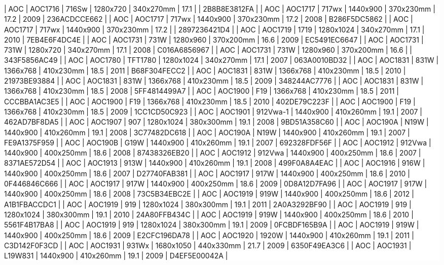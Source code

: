 | AOC              | AOC1716 | 716Sw            | 1280x720  | 340x270mm  | 17.1 |      | 2B8B8E3812FA |
| AOC              | AOC1717 | 717wx            | 1440x900  | 370x230mm  | 17.2 | 2009 | 236ACDCCE662 |
| AOC              | AOC1717 | 717wx            | 1440x900  | 370x230mm  | 17.2 | 2008 | B286F5DC5862 |
| AOC              | AOC1717 | 717wx            | 1440x900  | 370x230mm  | 17.2 |      | 2897236421D4 |
| AOC              | AOC1719 | 1719             | 1280x1024 | 340x270mm  | 17.1 | 2010 | 7EB4E6F4DC4E |
| AOC              | AOC1731 | 731W             | 1280x960  | 370x200mm  | 16.6 | 2009 | EC5491EC6647 |
| AOC              | AOC1731 | 731W             | 1280x720  | 340x270mm  | 17.1 | 2008 | C016A6856967 |
| AOC              | AOC1731 | 731W             | 1280x960  | 370x200mm  | 16.6 |      | 343F5856AC49 |
| AOC              | AOC1780 | TFT1780          | 1280x1024 | 340x270mm  | 17.1 | 2007 | 063A0010BD32 |
| AOC              | AOC1831 | 831W             | 1366x768  | 410x230mm  | 18.5 | 2011 | B68F304FECC2 |
| AOC              | AOC1831 | 831W             | 1366x768  | 410x230mm  | 18.5 | 2010 | 21973BE93884 |
| AOC              | AOC1831 | 831W             | 1366x768  | 410x230mm  | 18.5 | 2009 | 348244AC7776 |
| AOC              | AOC1831 | 831W             | 1366x768  | 410x230mm  | 18.5 | 2008 | 5FF4814499A7 |
| AOC              | AOC1900 | F19              | 1366x768  | 410x230mm  | 18.5 | 2011 | CCCBBA1AC3E5 |
| AOC              | AOC1900 | F19              | 1366x768  | 410x230mm  | 18.5 | 2010 | 402DE79C223F |
| AOC              | AOC1900 | F19              | 1366x768  | 410x230mm  | 18.5 | 2009 | 1CC1CD50C923 |
| AOC              | AOC1901 | 912Vwa-1         | 1440x900  | 410x260mm  | 19.1 | 2007 | 462AD7BF8DA5 |
| AOC              | AOC1907 | 907              | 1280x1024 | 380x300mm  | 19.1 | 2008 | 9BD51A358C60 |
| AOC              | AOC190A | N19W             | 1440x900  | 410x260mm  | 19.1 | 2008 | 3C77482DC618 |
| AOC              | AOC190A | N19W             | 1440x900  | 410x260mm  | 19.1 | 2007 | FE9A1375F959 |
| AOC              | AOC190B | G19W             | 1440x900  | 410x260mm  | 19.1 | 2007 | 692328FDF56F |
| AOC              | AOC1912 | 912Vwa           | 1440x900  | 400x250mm  | 18.6 | 2008 | 87438326EB20 |
| AOC              | AOC1912 | 912Vwa           | 1440x900  | 400x250mm  | 18.6 | 2007 | 8371AE572D54 |
| AOC              | AOC1913 | 913W             | 1440x900  | 410x260mm  | 19.1 | 2008 | 499F0A8A4EAC |
| AOC              | AOC1916 | 916W             | 1440x900  | 400x250mm  | 18.6 | 2007 | D27740FAB381 |
| AOC              | AOC1917 | 917W             | 1440x900  | 400x250mm  | 18.6 | 2010 | 0F446846C666 |
| AOC              | AOC1917 | 917W             | 1440x900  | 400x250mm  | 18.6 | 2009 | 0D8A12D7FA96 |
| AOC              | AOC1917 | 917W             | 1440x900  | 400x250mm  | 18.6 | 2008 | 73C5B34EBC2E |
| AOC              | AOC1919 | 919W             | 1440x900  | 400x250mm  | 18.6 | 2012 | A1B1FBACCDC1 |
| AOC              | AOC1919 | 919              | 1280x1024 | 380x300mm  | 19.1 | 2011 | 2A0A3292BF90 |
| AOC              | AOC1919 | 919              | 1280x1024 | 380x300mm  | 19.1 | 2010 | 24A80FFB434C |
| AOC              | AOC1919 | 919W             | 1440x900  | 400x250mm  | 18.6 | 2010 | 5561F4B17BA8 |
| AOC              | AOC1919 | 919              | 1280x1024 | 380x300mm  | 19.1 | 2009 | 0FCBDF165B9A |
| AOC              | AOC1919 | 919W             | 1440x900  | 400x250mm  | 18.6 | 2009 | E2CFC196DA78 |
| AOC              | AOC1920 | 1920W            | 1440x900  | 410x260mm  | 19.1 | 2011 | C3D142F0F3CD |
| AOC              | AOC1931 | 931Wx            | 1680x1050 | 440x330mm  | 21.7 | 2009 | 6350F49EA3C6 |
| AOC              | AOC1931 | L19W831          | 1440x900  | 410x260mm  | 19.1 | 2009 | D4EF5E00042A |